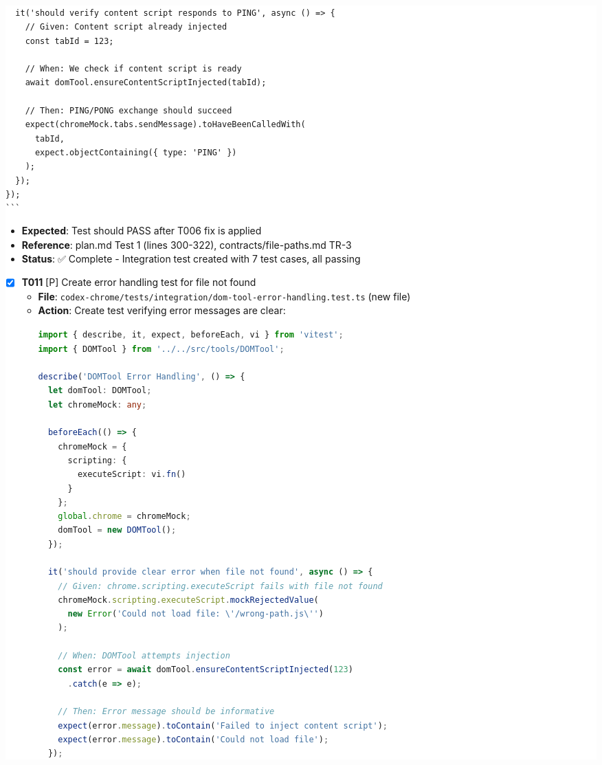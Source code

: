       it('should verify content script responds to PING', async () => {
        // Given: Content script already injected
        const tabId = 123;

        // When: We check if content script is ready
        await domTool.ensureContentScriptInjected(tabId);

        // Then: PING/PONG exchange should succeed
        expect(chromeMock.tabs.sendMessage).toHaveBeenCalledWith(
          tabId,
          expect.objectContaining({ type: 'PING' })
        );
      });
    });
    ```
  - **Expected**: Test should PASS after T006 fix is applied
  - **Reference**: plan.md Test 1 (lines 300-322), contracts/file-paths.md TR-3
  - **Status**: ✅ Complete - Integration test created with 7 test cases, all passing

- [x] **T011** [P] Create error handling test for file not found
  - **File**: `codex-chrome/tests/integration/dom-tool-error-handling.test.ts` (new file)
  - **Action**: Create test verifying error messages are clear:
    ```typescript
    import { describe, it, expect, beforeEach, vi } from 'vitest';
    import { DOMTool } from '../../src/tools/DOMTool';

    describe('DOMTool Error Handling', () => {
      let domTool: DOMTool;
      let chromeMock: any;

      beforeEach(() => {
        chromeMock = {
          scripting: {
            executeScript: vi.fn()
          }
        };
        global.chrome = chromeMock;
        domTool = new DOMTool();
      });

      it('should provide clear error when file not found', async () => {
        // Given: chrome.scripting.executeScript fails with file not found
        chromeMock.scripting.executeScript.mockRejectedValue(
          new Error('Could not load file: \'/wrong-path.js\'')
        );

        // When: DOMTool attempts injection
        const error = await domTool.ensureContentScriptInjected(123)
          .catch(e => e);

        // Then: Error message should be informative
        expect(error.message).toContain('Failed to inject content script');
        expect(error.message).toContain('Could not load file');
      });
